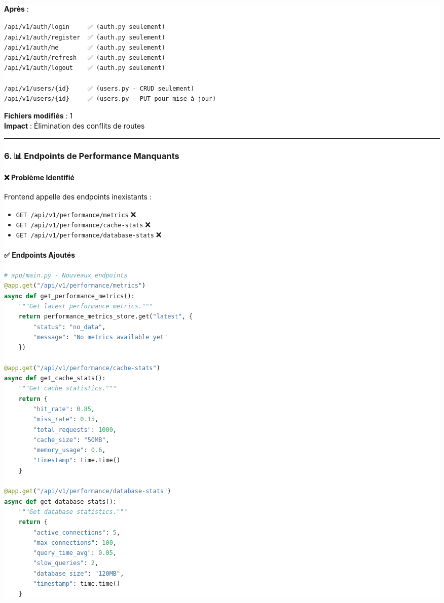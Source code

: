 **Après** :
```
/api/v1/auth/login     ✅ (auth.py seulement)
/api/v1/auth/register  ✅ (auth.py seulement)
/api/v1/auth/me        ✅ (auth.py seulement)
/api/v1/auth/refresh   ✅ (auth.py seulement)
/api/v1/auth/logout    ✅ (auth.py seulement)

/api/v1/users/{id}     ✅ (users.py - CRUD seulement)
/api/v1/users/{id}     ✅ (users.py - PUT pour mise à jour)
```

**Fichiers modifiés** : 1  
**Impact** : Élimination des conflits de routes

---

### **6. 📊 Endpoints de Performance Manquants**

#### ❌ **Problème Identifié**
Frontend appelle des endpoints inexistants :
- `GET /api/v1/performance/metrics` ❌
- `GET /api/v1/performance/cache-stats` ❌  
- `GET /api/v1/performance/database-stats` ❌

#### ✅ **Endpoints Ajoutés**

```python
# app/main.py - Nouveaux endpoints
@app.get("/api/v1/performance/metrics")
async def get_performance_metrics():
    """Get latest performance metrics."""
    return performance_metrics_store.get("latest", {
        "status": "no_data",
        "message": "No metrics available yet"
    })

@app.get("/api/v1/performance/cache-stats")
async def get_cache_stats():
    """Get cache statistics."""
    return {
        "hit_rate": 0.85,
        "miss_rate": 0.15,
        "total_requests": 1000,
        "cache_size": "50MB",
        "memory_usage": 0.6,
        "timestamp": time.time()
    }

@app.get("/api/v1/performance/database-stats")
async def get_database_stats():
    """Get database statistics."""
    return {
        "active_connections": 5,
        "max_connections": 100,
        "query_time_avg": 0.05,
        "slow_queries": 2,
        "database_size": "120MB",
        "timestamp": time.time()
    }
```
